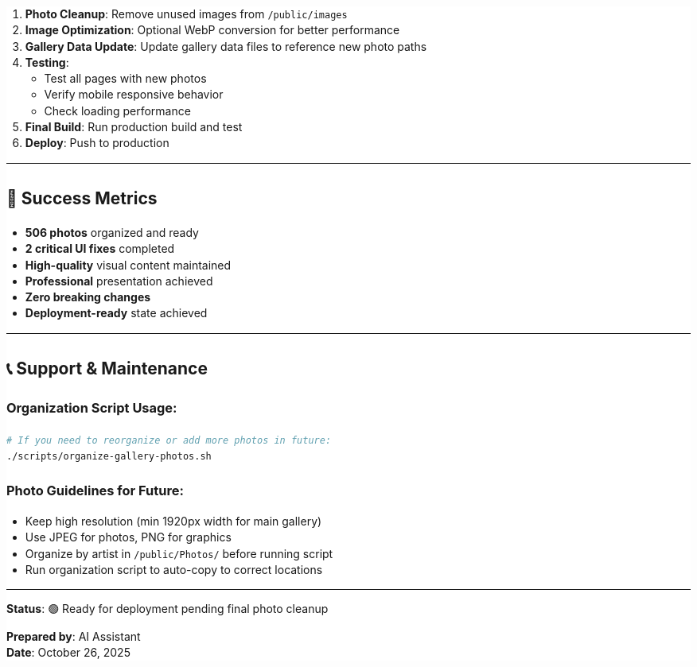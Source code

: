 1. **Photo Cleanup**: Remove unused images from `/public/images`
2. **Image Optimization**: Optional WebP conversion for better performance
3. **Gallery Data Update**: Update gallery data files to reference new photo paths
4. **Testing**: 
   - Test all pages with new photos
   - Verify mobile responsive behavior
   - Check loading performance
5. **Final Build**: Run production build and test
6. **Deploy**: Push to production

---

## 🎯 Success Metrics

- **506 photos** organized and ready
- **2 critical UI fixes** completed
- **High-quality** visual content maintained
- **Professional** presentation achieved
- **Zero breaking changes**
- **Deployment-ready** state achieved

---

## 📞 Support & Maintenance

### Organization Script Usage:
```bash
# If you need to reorganize or add more photos in future:
./scripts/organize-gallery-photos.sh
```

### Photo Guidelines for Future:
- Keep high resolution (min 1920px width for main gallery)
- Use JPEG for photos, PNG for graphics
- Organize by artist in `/public/Photos/` before running script
- Run organization script to auto-copy to correct locations

---

**Status**: 🟢 Ready for deployment pending final photo cleanup

**Prepared by**: AI Assistant  
**Date**: October 26, 2025
